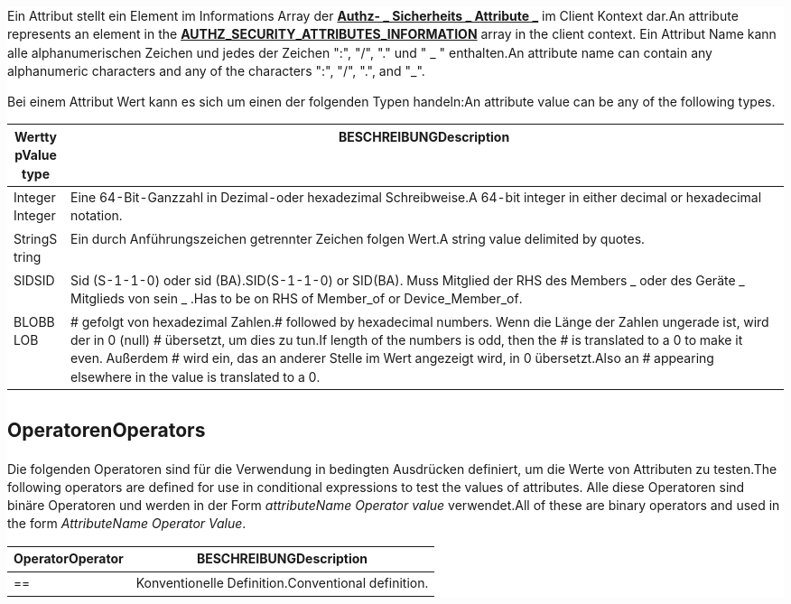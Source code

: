 <span data-ttu-id="ad7d2-158">Ein Attribut stellt ein Element im Informations Array der [**Authz- \_ Sicherheits \_ Attribute \_**](/windows/desktop/api/Authz/ns-authz-authz_security_attributes_information) im Client Kontext dar.</span><span class="sxs-lookup"><span data-stu-id="ad7d2-158">An attribute represents an element in the [**AUTHZ\_SECURITY\_ATTRIBUTES\_INFORMATION**](/windows/desktop/api/Authz/ns-authz-authz_security_attributes_information) array in the client context.</span></span> <span data-ttu-id="ad7d2-159">Ein Attribut Name kann alle alphanumerischen Zeichen und jedes der Zeichen ":", "/", "." und " \_ " enthalten.</span><span class="sxs-lookup"><span data-stu-id="ad7d2-159">An attribute name can contain any alphanumeric characters and any of the characters ":", "/", ".", and "\_".</span></span>

<span data-ttu-id="ad7d2-160">Bei einem Attribut Wert kann es sich um einen der folgenden Typen handeln:</span><span class="sxs-lookup"><span data-stu-id="ad7d2-160">An attribute value can be any of the following types.</span></span>



| <span data-ttu-id="ad7d2-161">Werttyp</span><span class="sxs-lookup"><span data-stu-id="ad7d2-161">Value type</span></span>         | <span data-ttu-id="ad7d2-162">BESCHREIBUNG</span><span class="sxs-lookup"><span data-stu-id="ad7d2-162">Description</span></span>                                                                                                                                                                                         |
|--------------------|-----------------------------------------------------------------------------------------------------------------------------------------------------------------------------------------------------|
| <span data-ttu-id="ad7d2-163">Integer</span><span class="sxs-lookup"><span data-stu-id="ad7d2-163">Integer</span></span><br/> | <span data-ttu-id="ad7d2-164">Eine 64-Bit-Ganzzahl in Dezimal-oder hexadezimal Schreibweise.</span><span class="sxs-lookup"><span data-stu-id="ad7d2-164">A 64-bit integer in either decimal or hexadecimal notation.</span></span><br/>                                                                                                                              |
| <span data-ttu-id="ad7d2-165">String</span><span class="sxs-lookup"><span data-stu-id="ad7d2-165">String</span></span><br/>  | <span data-ttu-id="ad7d2-166">Ein durch Anführungszeichen getrennter Zeichen folgen Wert.</span><span class="sxs-lookup"><span data-stu-id="ad7d2-166">A string value delimited by quotes.</span></span><br/>                                                                                                                                                      |
| <span data-ttu-id="ad7d2-167">SID</span><span class="sxs-lookup"><span data-stu-id="ad7d2-167">SID</span></span><br/>     | <span data-ttu-id="ad7d2-168">Sid (S-1-1-0) oder sid (BA).</span><span class="sxs-lookup"><span data-stu-id="ad7d2-168">SID(S-1-1-0) or SID(BA).</span></span> <span data-ttu-id="ad7d2-169">Muss Mitglied der RHS des Members \_ oder des Geräte \_ Mitglieds von sein \_ .</span><span class="sxs-lookup"><span data-stu-id="ad7d2-169">Has to be on RHS of Member\_of or Device\_Member\_of.</span></span><br/>                                                                                                           |
| <span data-ttu-id="ad7d2-170">BLOB</span><span class="sxs-lookup"><span data-stu-id="ad7d2-170">BLOB</span></span><br/>    | <span data-ttu-id="ad7d2-171">\# gefolgt von hexadezimal Zahlen.</span><span class="sxs-lookup"><span data-stu-id="ad7d2-171">\# followed by hexadecimal numbers.</span></span> <span data-ttu-id="ad7d2-172">Wenn die Länge der Zahlen ungerade ist, wird der in 0 (null) \# übersetzt, um dies zu tun.</span><span class="sxs-lookup"><span data-stu-id="ad7d2-172">If length of the numbers is odd, then the \# is translated to a 0 to make it even.</span></span> <span data-ttu-id="ad7d2-173">Außerdem \# wird ein, das an anderer Stelle im Wert angezeigt wird, in 0 übersetzt.</span><span class="sxs-lookup"><span data-stu-id="ad7d2-173">Also an \# appearing elsewhere in the value is translated to a 0.</span></span><br/> |



 

## <a name="operators"></a><span data-ttu-id="ad7d2-174">Operatoren</span><span class="sxs-lookup"><span data-stu-id="ad7d2-174">Operators</span></span>

<span data-ttu-id="ad7d2-175">Die folgenden Operatoren sind für die Verwendung in bedingten Ausdrücken definiert, um die Werte von Attributen zu testen.</span><span class="sxs-lookup"><span data-stu-id="ad7d2-175">The following operators are defined for use in conditional expressions to test the values of attributes.</span></span> <span data-ttu-id="ad7d2-176">Alle diese Operatoren sind binäre Operatoren und werden in der Form *attributeName* *Operator* *value* verwendet.</span><span class="sxs-lookup"><span data-stu-id="ad7d2-176">All of these are binary operators and used in the form *AttributeName* *Operator* *Value*.</span></span>



| <span data-ttu-id="ad7d2-177">Operator</span><span class="sxs-lookup"><span data-stu-id="ad7d2-177">Operator</span></span>            | <span data-ttu-id="ad7d2-178">BESCHREIBUNG</span><span class="sxs-lookup"><span data-stu-id="ad7d2-178">Description</span></span>                                                                                                              |
|---------------------|--------------------------------------------------------------------------------------------------------------------------|
| ==<br/>       | <span data-ttu-id="ad7d2-179">Konventionelle Definition.</span><span class="sxs-lookup"><span data-stu-id="ad7d2-179">Conventional definition.</span></span><br/>                                                                                      |